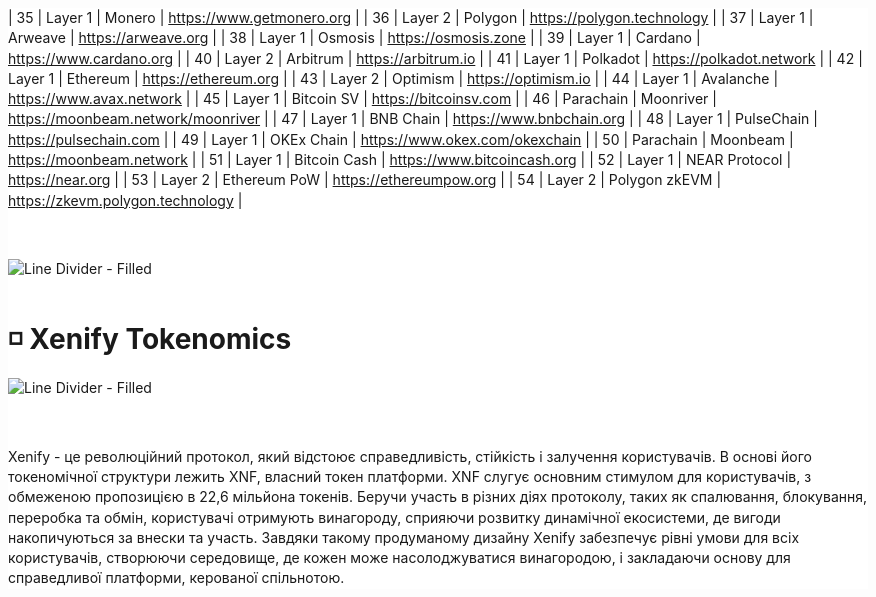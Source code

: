 | 35  | Layer 1           | Monero        | https://www.getmonero.org             |
| 36  | Layer 2           | Polygon       | https://polygon.technology            |
| 37  | Layer 1           | Arweave       | https://arweave.org                   |
| 38  | Layer 1           | Osmosis       | https://osmosis.zone                  |
| 39  | Layer 1           | Cardano       | https://www.cardano.org               | 
| 40  | Layer 2           | Arbitrum      | https://arbitrum.io                   |
| 41  | Layer 1           | Polkadot      | https://polkadot.network              |
| 42  | Layer 1           | Ethereum      | https://ethereum.org                  |
| 43  | Layer 2           | Optimism      | https://optimism.io                   |
| 44  | Layer 1           | Avalanche     | https://www.avax.network              |
| 45  | Layer 1           | Bitcoin SV    | https://bitcoinsv.com                 |
| 46  | Parachain         | Moonriver     | https://moonbeam.network/moonriver    |
| 47  | Layer 1           | BNB Chain     | https://www.bnbchain.org              |
| 48  | Layer 1           | PulseChain    | https://pulsechain.com                |
| 49  | Layer 1           | OKEx Chain    | https://www.okex.com/okexchain        |
| 50  | Parachain         | Moonbeam      | https://moonbeam.network              |
| 51  | Layer 1           | Bitcoin Cash  | https://www.bitcoincash.org           |
| 52  | Layer 1           | NEAR Protocol | https://near.org                      |
| 53  | Layer 2           | Ethereum PoW  | https://ethereumpow.org               |
| 54  | Layer 2           | Polygon zkEVM | https://zkevm.polygon.technology      |

<br>

![Line Divider - Filled](https://user-images.githubusercontent.com/60996729/233879462-b465c484-4c2f-4cd2-a126-19529e333d64.png)
# ◽️ Xenify Tokenomics
![Line Divider - Filled](https://user-images.githubusercontent.com/60996729/233879462-b465c484-4c2f-4cd2-a126-19529e333d64.png)

<br>

Xenify - це революційний протокол, який відстоює справедливість, стійкість і залучення користувачів. В основі його токеномічної структури лежить XNF, власний токен платформи. XNF слугує основним стимулом для користувачів, з обмеженою пропозицією в 22,6 мільйона токенів. Беручи участь в різних діях протоколу, таких як спалювання, блокування, переробка та обмін, користувачі отримують винагороду, сприяючи розвитку динамічної екосистеми, де вигоди накопичуються за внески та участь. Завдяки такому продуманому дизайну Xenify забезпечує рівні умови для всіх користувачів, створюючи середовище, де кожен може насолоджуватися винагородою, і закладаючи основу для справедливої платформи, керованої спільнотою.
